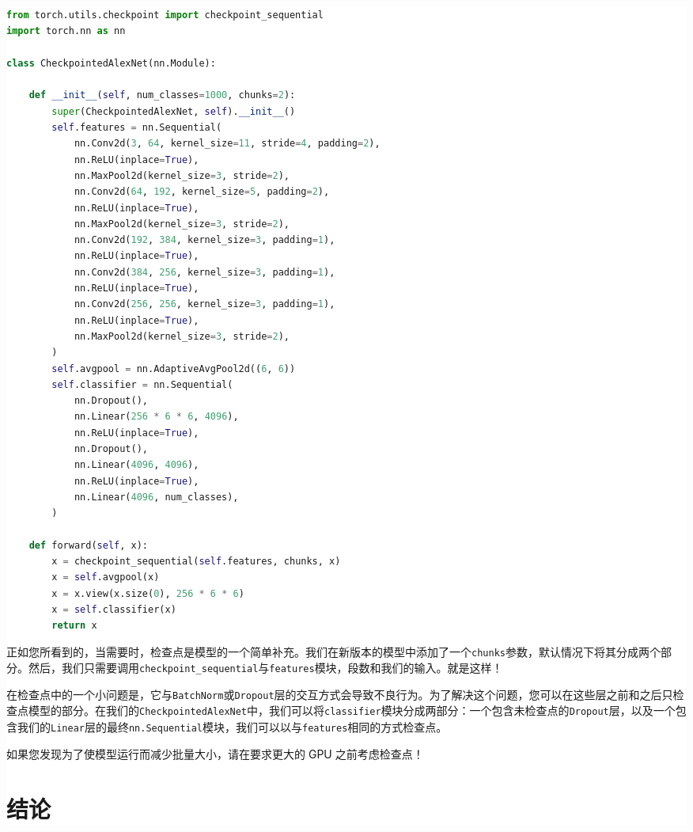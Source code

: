 ```py
from torch.utils.checkpoint import checkpoint_sequential
import torch.nn as nn

class CheckpointedAlexNet(nn.Module):

    def __init__(self, num_classes=1000, chunks=2):
        super(CheckpointedAlexNet, self).__init__()
        self.features = nn.Sequential(
            nn.Conv2d(3, 64, kernel_size=11, stride=4, padding=2),
            nn.ReLU(inplace=True),
            nn.MaxPool2d(kernel_size=3, stride=2),
            nn.Conv2d(64, 192, kernel_size=5, padding=2),
            nn.ReLU(inplace=True),
            nn.MaxPool2d(kernel_size=3, stride=2),
            nn.Conv2d(192, 384, kernel_size=3, padding=1),
            nn.ReLU(inplace=True),
            nn.Conv2d(384, 256, kernel_size=3, padding=1),
            nn.ReLU(inplace=True),
            nn.Conv2d(256, 256, kernel_size=3, padding=1),
            nn.ReLU(inplace=True),
            nn.MaxPool2d(kernel_size=3, stride=2),
        )
        self.avgpool = nn.AdaptiveAvgPool2d((6, 6))
        self.classifier = nn.Sequential(
            nn.Dropout(),
            nn.Linear(256 * 6 * 6, 4096),
            nn.ReLU(inplace=True),
            nn.Dropout(),
            nn.Linear(4096, 4096),
            nn.ReLU(inplace=True),
            nn.Linear(4096, num_classes),
        )

    def forward(self, x):
        x = checkpoint_sequential(self.features, chunks, x)
        x = self.avgpool(x)
        x = x.view(x.size(0), 256 * 6 * 6)
        x = self.classifier(x)
        return x
```

正如您所看到的，当需要时，检查点是模型的一个简单补充。我们在新版本的模型中添加了一个`chunks`参数，默认情况下将其分成两个部分。然后，我们只需要调用`checkpoint_sequential`与`features`模块，段数和我们的输入。就是这样！

在检查点中的一个小问题是，它与`BatchNorm`或`Dropout`层的交互方式会导致不良行为。为了解决这个问题，您可以在这些层之前和之后只检查点模型的部分。在我们的`CheckpointedAlexNet`中，我们可以将`classifier`模块分成两部分：一个包含未检查点的`Dropout`层，以及一个包含我们的`Linear`层的最终`nn.Sequential`模块，我们可以以与`features`相同的方式检查点。

如果您发现为了使模型运行而减少批量大小，请在要求更大的 GPU 之前考虑检查点！

# 结论
